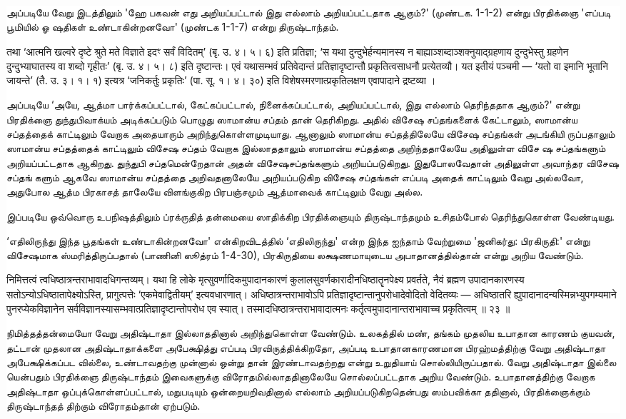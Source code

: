 அப்படியே வேறு இடத்திலும் 'ஹே பகவன் எது அறியப்பட்டால் இது எல்லாம்
அறியப்பட்டதாக ஆகும்?' (முண்டக. 1-1-2) என்று பிரதிக்ஞை 'எப்படி பூமியில் ஓ
ஷதிகள் உண்டாகின்றனவோ' (முண்டக 1-1-7) என்று திருஷ்டாந்தம்.

तथा ‘आत्मनि खल्वरे दृष्टे श्रुते मते विज्ञाते इदꣳ सर्वं विदितम्’ (बृ. उ.
४। ५। ६) इति प्रतिज्ञा; ‘स यथा दुन्दुभेर्हन्यमानस्य न
बाह्याञ्शब्दाञ्शक्नुयाद्ग्रहणाय दुन्दुभेस्तु ग्रहणेन दुन्दुभ्याघातस्य वा
शब्दो गृहीतः’ (बृ. उ. ४। ५। ८) इति दृष्टान्तः। एवं यथासम्भवं
प्रतिवेदान्तं प्रतिज्ञादृष्टान्तौ प्रकृतित्वसाधनौ प्रत्येतव्यौ। यत
इतीयं पञ्चमी — ‘यतो वा इमानि भूतानि जायन्ते’ (तै. उ. ३। १। १) इत्यत्र
‘जनिकर्तुः प्रकृतिः’ (पा. सू. १। ४। ३०) इति विशेषस्मरणात्प्रकृतिलक्षण
एवापादाने द्रष्टव्या ।

அப்படியே ‘அயே, ஆத்மா பார்க்கப்பட்டால், கேட்கப்பட்டால், நினைக்கப்பட்டால்,
அறியப்பட்டால், இது எல்லாம் தெரிந்ததாக ஆகும்?' என்று பிரதிக்ஞை
துந்துபிவாக்யம் அடிக்கப்படும் பொழுது ஸாமான்ய சப்தம் தான் தெரிகிறது.
அதில் விசேஷ சப்தங்களைக் கேட்டாலும், ஸாமான்ய சப்தத்தைக் காட்டிலும் வேறாக
அதையாரும் அறிந்துகொள்ளமுடியாது. ஆனாலும் ஸாமான்ய சப்தத்திலேயே விசேஷ
சப்தங்கள் அடங்கியி ருப்பதாலும் ஸாமான்ய சப்தத்தைக் காட்டிலும் விசேஷ
சப்தம் வேறாக இல்லாததாலும் ஸாமான்ய சப்தத்தை அறிந்ததாலேயே அதிலுள்ள விசே ஷ
சப்தங்களும் அறியப்பட்டதாக ஆகிறது. துந்துபி சப்தமென்றேதான் அதன்
விசேஷசப்தங்களும் அறியப்படுகிறது. இதுபோலவேதான் அதிலுள்ள அவாந்தர விசேஷ
சப்தங் களும் ஆகவே ஸாமான்ய சப்தத்தை அறிவதனாலேயே அறியப்படுகிற விசேஷ
சப்தங்கள் எப்படி அதைக் காட்டிலும் வேறு அல்லவோ, அதுபோல ஆத்ம பிரகாசத்
தாலேயே விளங்குகிற பிரபஞ்சமும் ஆத்மாவைக் காட்டிலும் வேறு அல்ல.

இப்படியே ஒவ்வொரு உபநிஷத்திலும் ப்ரக்ருதித் தன்மையை ஸாதிக்கிற
பிரதிக்ஞையும் திருஷ்டாந்தமும் உசிதம்போல் தெரிந்துகொள்ள வேண்டியது.

‘எதிலிருந்து இந்த பூதங்கள் உண்டாகின்றனவோ' என்கிறவிடத்தில் ‘எதிலிருந்து'
என்ற இந்த ஐந்தாம் வேற்றுமை 'ஜனிகர்து: பிரகிருதி:' என்று விசேஷமாக
ஸ்மரித்திருப்பதால் (பாணினி ஸூத்ரம் 1-4-30), பிரகிருதியை லக்ஷணமாயுடைய
அபாதானத்தில்தான் என்று அறிய வேண்டும்.

निमित्तत्वं त्वधिष्ठात्रन्तराभावादधिगन्तव्यम्। यथा हि लोके
मृत्सुवर्णादिकमुपादानकारणं कुलालसुवर्णकारादीनधिष्ठातॄनपेक्ष्य प्रवर्तते,
नैवं ब्रह्मण उपादानकारणस्य सतोऽन्योऽधिष्ठातापेक्ष्योऽस्ति,
प्रागुत्पत्तेः ‘एकमेवाद्वितीयम्’ इत्यवधारणात्। अधिष्ठात्रन्तराभावोऽपि
प्रतिज्ञादृष्टान्तानुपरोधादेवोदितो वेदितव्यः — अधिष्ठातरि
ह्युपादानादन्यस्मिन्नभ्युपगम्यमाने पुनरप्येकविज्ञानेन
सर्वविज्ञानस्यासम्भवात्प्रतिज्ञादृष्टान्तोपरोध एव स्यात्।
तस्मादधिष्ठात्रन्तराभावादात्मनः कर्तृत्वमुपादानान्तराभावाच्च
प्रकृतित्वम् ॥ २३ ॥

நிமித்தத்தன்மையோ வேறு அதிஷ்டாதா இல்லாததினால் அறிந்துகொள்ள வேண்டும்.
உலகத்தில் மண், தங்கம் முதலிய உபாதான காரணம் குயவன், தட்டான் முதலான
அதிஷ்டாதாக்களை அபேக்ஷித்து எப்படி பிரவிருத்திக்கிறதோ, அப்படி
உபாதானகாரணமான பிரஹ்மத்திற்கு வேறு அதிஷ்டாதா அபேக்ஷிக்கப்பட வில்லை,
உண்டாவதற்கு முன்னால் ஒன்று தான் இரண்டாவதற்றது என்று உறுதியாய்
சொல்லியிருப்பதால். வேறு அதிஷ்டாதா இல்லை யென்பதும் பிரதிக்ஞை
திருஷ்டாந்தம் இவைகளுக்கு விரோதமில்லாததினாலேயே சொல்லப்பட்டதாக அறிய
வேண்டும். உபாதானத்திற்கு வேறாக அதிஷ்டாதா ஒப்புக்கொள்ளப்பட்டால்,
மறுபடியும் ஒன்றையறிவதினால் எல்லாம் அறியப்படுகிறதென்பது ஸம்பவிக்கா
ததினால், பிரதிக்ஞைக்கும் திருஷ்டாந்தத் திற்கும் விரோதம்தான் ஏற்படும்.
